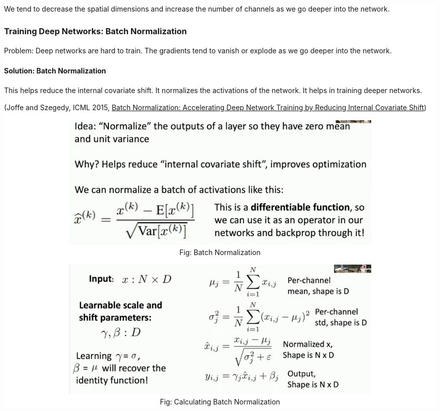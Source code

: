 
We tend to decrease the spatial dimensions and increase the number of channels
as we go deeper into the network.

### Training Deep Networks: Batch Normalization

Problem: Deep networks are hard to train. The gradients tend to vanish or
explode as we go deeper into the network.

#### Solution: Batch Normalization

This helps reduce the internal covariate shift. It normalizes the activations of
the network. It helps in training deeper networks.

(Joffe and Szegedy, ICML 2015, [Batch Normalization: Accelerating Deep Network Training by Reducing Internal Covariate Shift](https://arxiv.org/abs/1502.03167))

<div style="text-align:center;margin-bottom:1em;">
<img src="/images/um-cv/7-13.png" width="70%" alt="description"  /><br> Fig: Batch Normalization</div>

<div style="text-align:center;margin-bottom:1em;">
<img src="/images/um-cv/7-14.png" width="70%" alt="description"  /><br> Fig: Calculating Batch Normalization</div>
